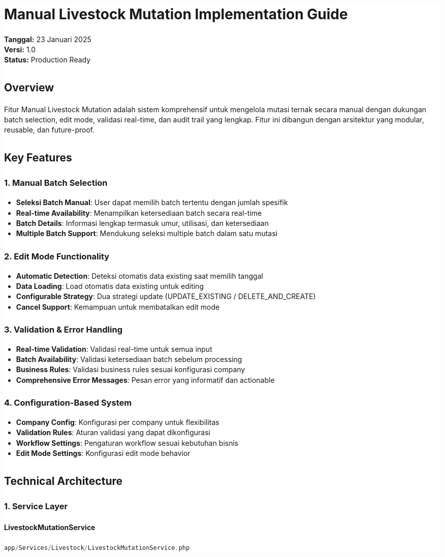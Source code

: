 # Manual Livestock Mutation Implementation Guide

**Tanggal:** 23 Januari 2025  
**Versi:** 1.0  
**Status:** Production Ready

## Overview

Fitur Manual Livestock Mutation adalah sistem komprehensif untuk mengelola mutasi ternak secara manual dengan dukungan batch selection, edit mode, validasi real-time, dan audit trail yang lengkap. Fitur ini dibangun dengan arsitektur yang modular, reusable, dan future-proof.

## Key Features

### 1. Manual Batch Selection

-   **Seleksi Batch Manual**: User dapat memilih batch tertentu dengan jumlah spesifik
-   **Real-time Availability**: Menampilkan ketersediaan batch secara real-time
-   **Batch Details**: Informasi lengkap termasuk umur, utilisasi, dan ketersediaan
-   **Multiple Batch Support**: Mendukung seleksi multiple batch dalam satu mutasi

### 2. Edit Mode Functionality

-   **Automatic Detection**: Deteksi otomatis data existing saat memilih tanggal
-   **Data Loading**: Load otomatis data existing untuk editing
-   **Configurable Strategy**: Dua strategi update (UPDATE_EXISTING / DELETE_AND_CREATE)
-   **Cancel Support**: Kemampuan untuk membatalkan edit mode

### 3. Validation & Error Handling

-   **Real-time Validation**: Validasi real-time untuk semua input
-   **Batch Availability**: Validasi ketersediaan batch sebelum processing
-   **Business Rules**: Validasi business rules sesuai konfigurasi company
-   **Comprehensive Error Messages**: Pesan error yang informatif dan actionable

### 4. Configuration-Based System

-   **Company Config**: Konfigurasi per company untuk flexibilitas
-   **Validation Rules**: Aturan validasi yang dapat dikonfigurasi
-   **Workflow Settings**: Pengaturan workflow sesuai kebutuhan bisnis
-   **Edit Mode Settings**: Konfigurasi edit mode behavior

## Technical Architecture

### 1. Service Layer

#### LivestockMutationService

```php
app/Services/Livestock/LivestockMutationService.php
```
